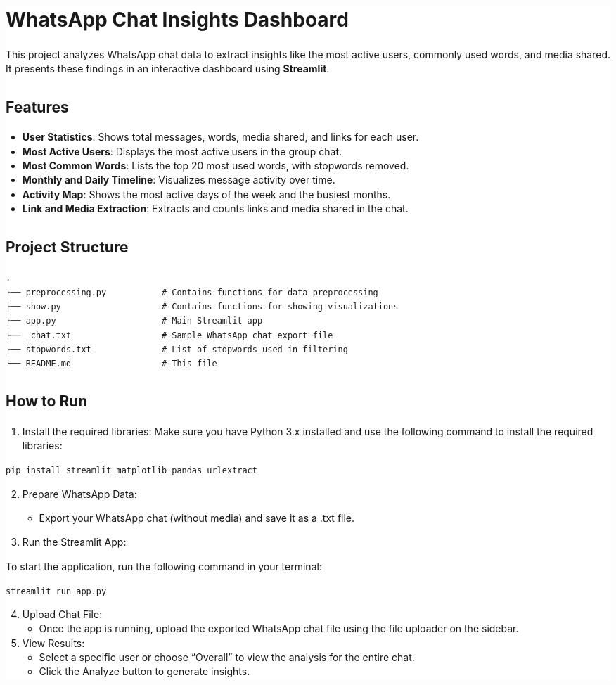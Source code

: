 # WhatsApp Chat Insights Dashboard

This project analyzes WhatsApp chat data to extract insights like the most active users, commonly used words, and media shared. It presents these findings in an interactive dashboard using **Streamlit**.

## Features

- **User Statistics**: Shows total messages, words, media shared, and links for each user.
- **Most Active Users**: Displays the most active users in the group chat.
- **Most Common Words**: Lists the top 20 most used words, with stopwords removed.
- **Monthly and Daily Timeline**: Visualizes message activity over time.
- **Activity Map**: Shows the most active days of the week and the busiest months.
- **Link and Media Extraction**: Extracts and counts links and media shared in the chat.

## Project Structure

```
.
├── preprocessing.py           # Contains functions for data preprocessing
├── show.py                    # Contains functions for showing visualizations
├── app.py                     # Main Streamlit app
├── _chat.txt                  # Sample WhatsApp chat export file
├── stopwords.txt              # List of stopwords used in filtering
└── README.md                  # This file

```

## How to Run

1.	Install the required libraries:
Make sure you have Python 3.x installed and use the following command to install the required libraries:
```
pip install streamlit matplotlib pandas urlextract
```

2.	Prepare WhatsApp Data:
   
	-	Export your WhatsApp chat (without media) and save it as a .txt file.

4.	Run the Streamlit App:
   
To start the application, run the following command in your terminal:

```
streamlit run app.py
```

4.	Upload Chat File:
	-	Once the app is running, upload the exported WhatsApp chat file using the file uploader on the sidebar.
5.	View Results:
	-	Select a specific user or choose “Overall” to view the analysis for the entire chat.
	-	Click the Analyze button to generate insights.
